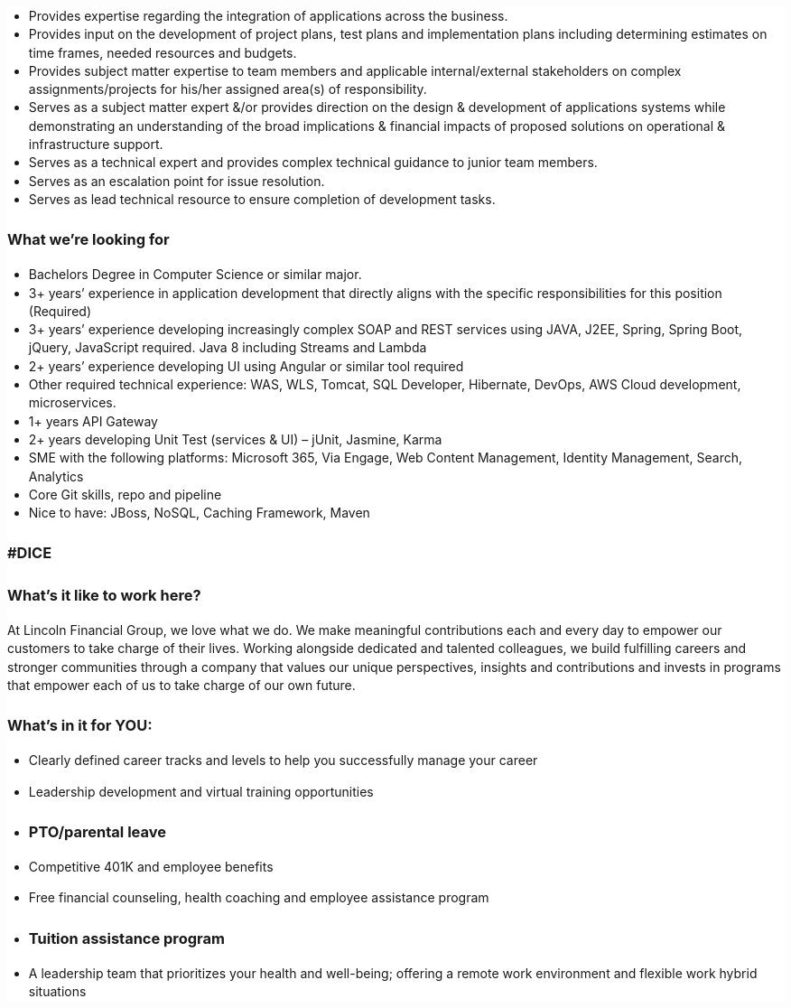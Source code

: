  * Provides expertise regarding the integration of applications across the business.
  * Provides input on the development of project plans, test plans and implementation plans including determining estimates on time frames, needed resources and budgets.
  * Provides subject matter expertise to team members and applicable internal/external stakeholders on complex assignments/projects for his/her assigned area(s) of responsibility.
  * Serves as a subject matter expert &/or provides direction on the design & development of applications systems while demonstrating an understanding of the broad implications & financial impacts of proposed solutions on operational & infrastructure support.
  * Serves as a technical expert and provides complex technical guidance to junior team members.
  * Serves as an escalation point for issue resolution.
  * Serves as lead technical resource to ensure completion of development tasks.

### What we’re looking for

  * Bachelors Degree in Computer Science or similar major. 
  * 3+ years’ experience in application development that directly aligns with the specific responsibilities for this position (Required)
  * 3+ years’ experience developing increasingly complex SOAP and REST services using JAVA, J2EE, Spring, Spring Boot, jQuery, JavaScript required. Java 8 including Streams and Lambda
  * 2+ years’ experience developing UI using Angular or similar tool required
  * Other required technical experience: WAS, WLS, Tomcat, SQL Developer, Hibernate, DevOps, AWS Cloud development, microservices.
  * 1+ years API Gateway
  * 2+ years developing Unit Test (services & UI) – jUnit, Jasmine, Karma
  * SME with the following platforms: Microsoft 365, Via Engage, Web Content Management, Identity Management, Search, Analytics
  * Core Git skills, repo and pipeline
  * Nice to have: JBoss, NoSQL, Caching Framework, Maven

### #DICE

### What’s it like to work here?

At Lincoln Financial Group, we love what we do. We make meaningful contributions each and every day to empower our customers to take charge of their lives. Working alongside dedicated and talented colleagues, we build fulfilling careers and stronger communities through a company that values our unique perspectives, insights and contributions and invests in programs that empower each of us to take charge of our own future.

### What’s in it for YOU:

  * Clearly defined career tracks and levels to help you successfully manage your career

  * Leadership development and virtual training opportunities

  * ### PTO/parental leave

  * Competitive 401K and employee benefits

  * Free financial counseling, health coaching and employee assistance program

  * ### Tuition assistance program

  * A leadership team that prioritizes your health and well-being; offering a remote work environment and flexible work hybrid situations
